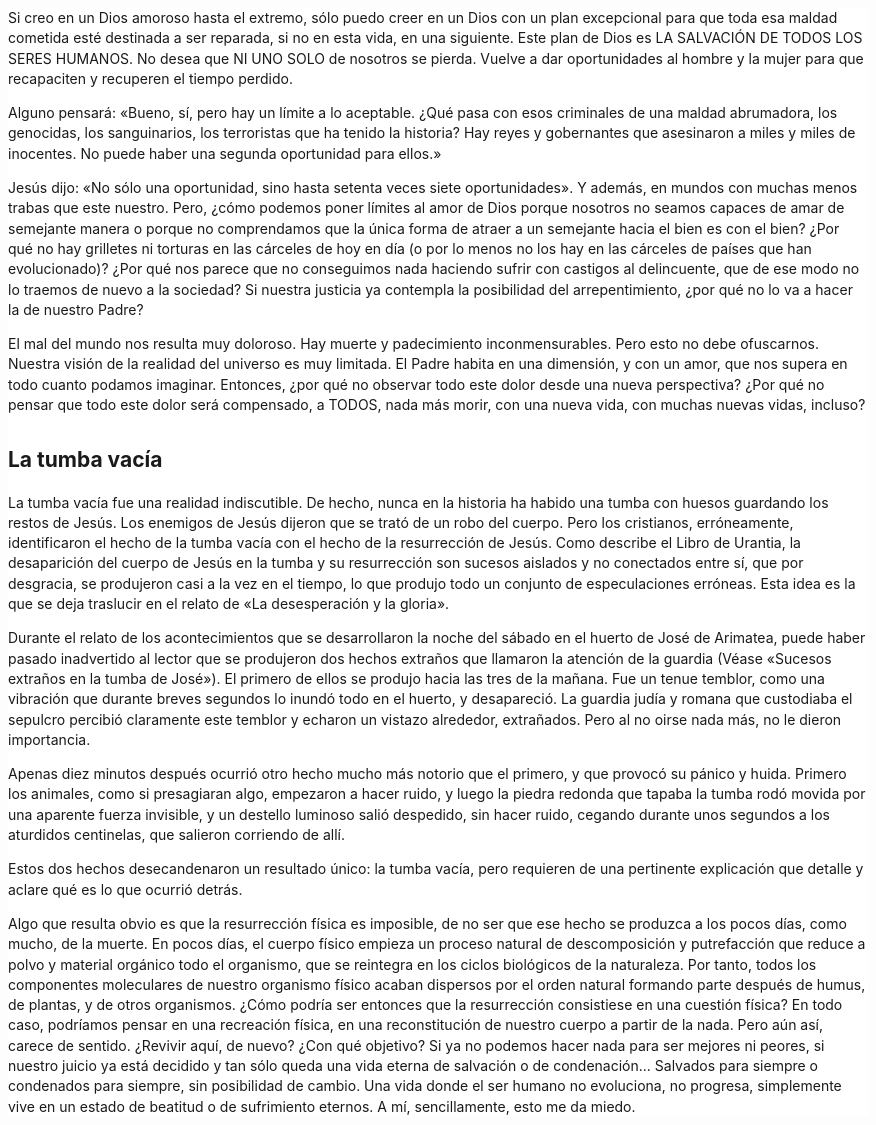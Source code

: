 Si creo en un Dios amoroso hasta el extremo, sólo puedo creer en un Dios con un plan excepcional para que toda esa maldad cometida esté destinada a ser reparada, si no en esta vida, en una siguiente. Este plan de Dios es LA SALVACIÓN DE TODOS LOS SERES HUMANOS. No desea que NI UNO SOLO de nosotros se pierda. Vuelve a dar oportunidades al hombre y la mujer para que recapaciten y recuperen el tiempo perdido.

Alguno pensará: «Bueno, sí, pero hay un límite a lo aceptable. ¿Qué pasa con esos criminales de una maldad abrumadora, los genocidas, los sanguinarios, los terroristas que ha tenido la historia? Hay reyes y gobernantes que asesinaron a miles y miles de inocentes. No puede haber una segunda oportunidad para ellos.»

Jesús dijo: «No sólo una oportunidad, sino hasta setenta veces siete oportunidades». Y además, en mundos con muchas menos trabas que este nuestro. Pero, ¿cómo podemos poner límites al amor de Dios porque nosotros no seamos capaces de amar de semejante manera o porque no comprendamos que la única forma de atraer a un semejante hacia el bien es con el bien? ¿Por qué no hay grilletes ni torturas en las cárceles de hoy en día (o por lo menos no los hay en las cárceles de países que han evolucionado)? ¿Por qué nos parece que no conseguimos nada haciendo sufrir con castigos al delincuente, que de ese modo no lo traemos de nuevo a la sociedad? Si nuestra justicia ya contempla la posibilidad del arrepentimiento, ¿por qué no lo va a hacer la de nuestro Padre?

El mal del mundo nos resulta muy doloroso. Hay muerte y padecimiento inconmensurables. Pero esto no debe ofuscarnos. Nuestra visión de la realidad del universo es muy limitada. El Padre habita en una dimensión, y con un amor, que nos supera en todo cuanto podamos imaginar. Entonces, ¿por qué no observar todo este dolor desde una nueva perspectiva? ¿Por qué no pensar que todo este dolor será compensado, a TODOS, nada más morir, con una nueva vida, con muchas nuevas vidas, incluso?

## La tumba vacía

La tumba vacía fue una realidad indiscutible. De hecho, nunca en la historia ha habido una tumba con huesos guardando los restos de Jesús. Los enemigos de Jesús dijeron que se trató de un robo del cuerpo. Pero los cristianos, erróneamente, identificaron el hecho de la tumba vacía con el hecho de la resurrección de Jesús. Como describe el Libro de Urantia, la desaparición del cuerpo de Jesús en la tumba y su resurrección son sucesos aislados y no conectados entre sí, que por desgracia, se produjeron casi a la vez en el tiempo, lo que produjo todo un conjunto de especulaciones erróneas. Esta idea es la que se deja traslucir en el relato de «La desesperación y la gloria».

Durante el relato de los acontecimientos que se desarrollaron la noche del sábado en el huerto de José de Arimatea, puede haber pasado inadvertido al lector que se produjeron dos hechos extraños que llamaron la atención de la guardia (Véase «Sucesos extraños en la tumba de José»). El primero de ellos se produjo hacia las tres de la mañana. Fue un tenue temblor, como una vibración que durante breves segundos lo inundó todo en el huerto, y desapareció. La guardia judía y romana que custodiaba el sepulcro percibió claramente este temblor y echaron un vistazo alrededor, extrañados. Pero al no oirse nada más, no le dieron importancia.

Apenas diez minutos después ocurrió otro hecho mucho más notorio que el primero, y que provocó su pánico y huida. Primero los animales, como si presagiaran algo, empezaron a hacer ruido, y luego la piedra redonda que tapaba la tumba rodó movida por una aparente fuerza invisible, y un destello luminoso salió despedido, sin hacer ruido, cegando durante unos segundos a los aturdidos centinelas, que salieron corriendo de allí.

Estos dos hechos desecandenaron un resultado único: la tumba vacía, pero requieren de una pertinente explicación que detalle y aclare qué es lo que ocurrió detrás.

Algo que resulta obvio es que la resurrección física es imposible, de no ser que ese hecho se produzca a los pocos días, como mucho, de la muerte. En pocos días, el cuerpo físico empieza un proceso natural de descomposición y putrefacción que reduce a polvo y material orgánico todo el organismo, que se reintegra en los ciclos biológicos de la naturaleza. Por tanto, todos los componentes moleculares de nuestro organismo físico acaban dispersos por el orden natural formando parte después de humus, de plantas, y de otros organismos. ¿Cómo podría ser entonces que la resurrección consistiese en una cuestión física? En todo caso, podríamos pensar en una recreación física, en una reconstitución de nuestro cuerpo a partir de la nada. Pero aún así, carece de sentido. ¿Revivir aquí, de nuevo? ¿Con qué objetivo? Si ya no podemos hacer nada para ser mejores ni peores, si nuestro juicio ya está decidido y tan sólo queda una vida eterna de salvación o de condenación... Salvados para siempre o condenados para siempre, sin posibilidad de cambio. Una vida donde el ser humano no evoluciona, no progresa, simplemente vive en un estado de beatitud o de sufrimiento eternos. A mí, sencillamente, esto me da miedo.
